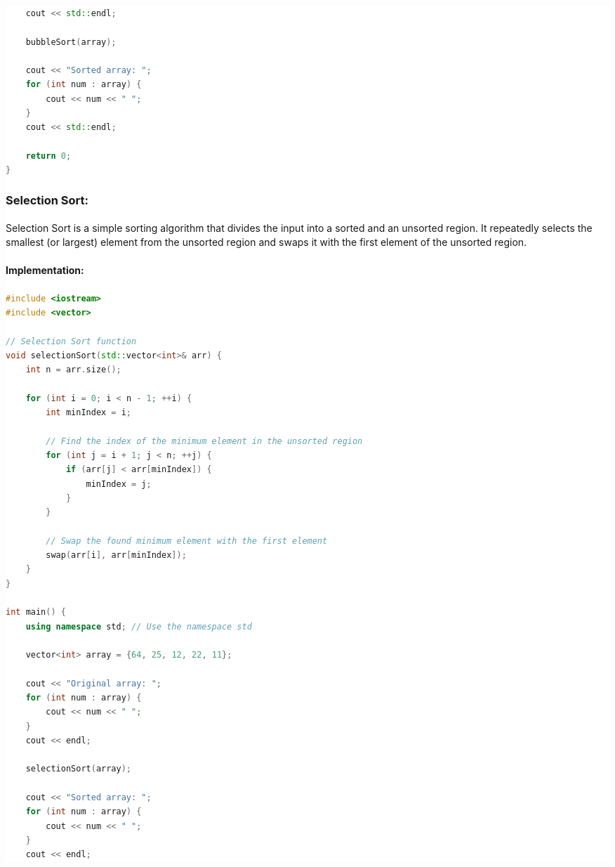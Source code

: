 ```cpp
    cout << std::endl;

    bubbleSort(array);

    cout << "Sorted array: ";
    for (int num : array) {
        cout << num << " ";
    }
    cout << std::endl;

    return 0;
}
```

### Selection Sort:

Selection Sort is a simple sorting algorithm that divides the input into a sorted and an unsorted region. It repeatedly selects the smallest (or largest) element from the unsorted region and swaps it with the first element of the unsorted region.

#### Implementation:

```cpp
#include <iostream>
#include <vector>

// Selection Sort function
void selectionSort(std::vector<int>& arr) {
    int n = arr.size();

    for (int i = 0; i < n - 1; ++i) {
        int minIndex = i;

        // Find the index of the minimum element in the unsorted region
        for (int j = i + 1; j < n; ++j) {
            if (arr[j] < arr[minIndex]) {
                minIndex = j;
            }
        }

        // Swap the found minimum element with the first element
        swap(arr[i], arr[minIndex]);
    }
}

int main() {
    using namespace std; // Use the namespace std

    vector<int> array = {64, 25, 12, 22, 11};

    cout << "Original array: ";
    for (int num : array) {
        cout << num << " ";
    }
    cout << endl;

    selectionSort(array);

    cout << "Sorted array: ";
    for (int num : array) {
        cout << num << " ";
    }
    cout << endl;

```
